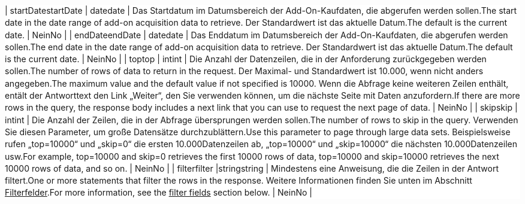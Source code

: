 | <span data-ttu-id="d2c89-143">startDate</span><span class="sxs-lookup"><span data-stu-id="d2c89-143">startDate</span></span> | <span data-ttu-id="d2c89-144">date</span><span class="sxs-lookup"><span data-stu-id="d2c89-144">date</span></span> | <span data-ttu-id="d2c89-145">Das Startdatum im Datumsbereich der Add-On-Kaufdaten, die abgerufen werden sollen.</span><span class="sxs-lookup"><span data-stu-id="d2c89-145">The start date in the date range of add-on acquisition data to retrieve.</span></span> <span data-ttu-id="d2c89-146">Der Standardwert ist das aktuelle Datum.</span><span class="sxs-lookup"><span data-stu-id="d2c89-146">The default is the current date.</span></span> |  <span data-ttu-id="d2c89-147">Nein</span><span class="sxs-lookup"><span data-stu-id="d2c89-147">No</span></span>  |
| <span data-ttu-id="d2c89-148">endDate</span><span class="sxs-lookup"><span data-stu-id="d2c89-148">endDate</span></span> | <span data-ttu-id="d2c89-149">date</span><span class="sxs-lookup"><span data-stu-id="d2c89-149">date</span></span> | <span data-ttu-id="d2c89-150">Das Enddatum im Datumsbereich der Add-On-Kaufdaten, die abgerufen werden sollen.</span><span class="sxs-lookup"><span data-stu-id="d2c89-150">The end date in the date range of add-on acquisition data to retrieve.</span></span> <span data-ttu-id="d2c89-151">Der Standardwert ist das aktuelle Datum.</span><span class="sxs-lookup"><span data-stu-id="d2c89-151">The default is the current date.</span></span> |  <span data-ttu-id="d2c89-152">Nein</span><span class="sxs-lookup"><span data-stu-id="d2c89-152">No</span></span>  |
| <span data-ttu-id="d2c89-153">top</span><span class="sxs-lookup"><span data-stu-id="d2c89-153">top</span></span> | <span data-ttu-id="d2c89-154">int</span><span class="sxs-lookup"><span data-stu-id="d2c89-154">int</span></span> | <span data-ttu-id="d2c89-155">Die Anzahl der Datenzeilen, die in der Anforderung zurückgegeben werden sollen.</span><span class="sxs-lookup"><span data-stu-id="d2c89-155">The number of rows of data to return in the request.</span></span> <span data-ttu-id="d2c89-156">Der Maximal- und Standardwert ist 10.000, wenn nicht anders angegeben.</span><span class="sxs-lookup"><span data-stu-id="d2c89-156">The maximum value and the default value if not specified is 10000.</span></span> <span data-ttu-id="d2c89-157">Wenn die Abfrage keine weiteren Zeilen enthält, entält der Antworttext den Link „Weiter“, den Sie verwenden können, um die nächste Seite mit Daten anzufordern.</span><span class="sxs-lookup"><span data-stu-id="d2c89-157">If there are more rows in the query, the response body includes a next link that you can use to request the next page of data.</span></span> |  <span data-ttu-id="d2c89-158">Nein</span><span class="sxs-lookup"><span data-stu-id="d2c89-158">No</span></span>  |
| <span data-ttu-id="d2c89-159">skip</span><span class="sxs-lookup"><span data-stu-id="d2c89-159">skip</span></span> | <span data-ttu-id="d2c89-160">int</span><span class="sxs-lookup"><span data-stu-id="d2c89-160">int</span></span> | <span data-ttu-id="d2c89-161">Die Anzahl der Zeilen, die in der Abfrage übersprungen werden sollen.</span><span class="sxs-lookup"><span data-stu-id="d2c89-161">The number of rows to skip in the query.</span></span> <span data-ttu-id="d2c89-162">Verwenden Sie diesen Parameter, um große Datensätze durchzublättern.</span><span class="sxs-lookup"><span data-stu-id="d2c89-162">Use this parameter to page through large data sets.</span></span> <span data-ttu-id="d2c89-163">Beispielsweise rufen „top=10000“ und „skip=0“ die ersten 10.000Datenzeilen ab, „top=10000“ und „skip=10000“ die nächsten 10.000Datenzeilen usw.</span><span class="sxs-lookup"><span data-stu-id="d2c89-163">For example, top=10000 and skip=0 retrieves the first 10000 rows of data, top=10000 and skip=10000 retrieves the next 10000 rows of data, and so on.</span></span> |  <span data-ttu-id="d2c89-164">Nein</span><span class="sxs-lookup"><span data-stu-id="d2c89-164">No</span></span>  |
| <span data-ttu-id="d2c89-165">filter</span><span class="sxs-lookup"><span data-stu-id="d2c89-165">filter</span></span> |<span data-ttu-id="d2c89-166">string</span><span class="sxs-lookup"><span data-stu-id="d2c89-166">string</span></span>  | <span data-ttu-id="d2c89-167">Mindestens eine Anweisung, die die Zeilen in der Antwort filtert.</span><span class="sxs-lookup"><span data-stu-id="d2c89-167">One or more statements that filter the rows in the response.</span></span> <span data-ttu-id="d2c89-168">Weitere Informationen finden Sie unten im Abschnitt [Filterfelder](#filter-fields).</span><span class="sxs-lookup"><span data-stu-id="d2c89-168">For more information, see the [filter fields](#filter-fields) section below.</span></span> | <span data-ttu-id="d2c89-169">Nein</span><span class="sxs-lookup"><span data-stu-id="d2c89-169">No</span></span>   |
